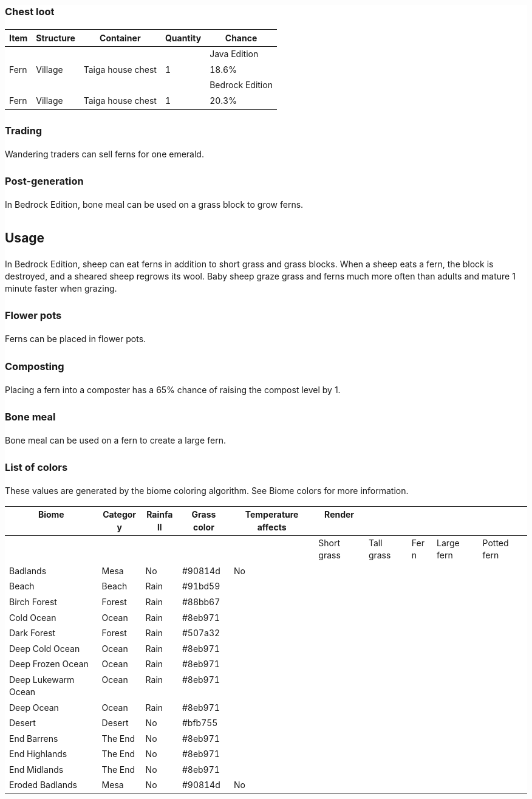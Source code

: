 ### Chest loot
| Item | Structure | Container         | Quantity | Chance          |
|------|-----------|-------------------|----------|-----------------|
|      |           |                   |          | Java Edition    |
| Fern | Village   | Taiga house chest | 1        | 18.6%           |
|      |           |                   |          | Bedrock Edition |
| Fern | Village   | Taiga house chest | 1        | 20.3%           |

### Trading
Wandering traders can sell ferns for one emerald.

### Post-generation
In Bedrock Edition, bone meal can be used on a grass block to grow ferns.

## Usage
In Bedrock Edition, sheep can eat ferns in addition to short grass and grass blocks. When a sheep eats a fern, the block is destroyed, and a sheared sheep regrows its wool. Baby sheep graze grass and ferns much more often than adults and mature 1 minute faster when grazing.

### Flower pots
Ferns can be placed in flower pots.

### Composting
Placing a fern into a composter has a 65% chance of raising the compost level by 1.

### Bone meal
Bone meal can be used on a fern to create a large fern.

### List of colors
These values are generated by the biome coloring algorithm. See Biome colors for more information.

| Biome                    | Category      | Rainfall | Grass color | Temperature affects                     | Render      |            |      |            |             |
|--------------------------|---------------|----------|-------------|-----------------------------------------|-------------|------------|------|------------|-------------|
|                          |               |          |             |                                         | Short grass | Tall grass | Fern | Large fern | Potted fern |
| Badlands                 | Mesa          | No       | #90814d     | No                                      |             |            |      |            |             |
| Beach                    | Beach         | Rain     | #91bd59     |                                         |             |            |      |            |             |
| Birch Forest             | Forest        | Rain     | #88bb67     |                                         |             |            |      |            |             |
| Cold Ocean               | Ocean         | Rain     | #8eb971     |                                         |             |            |      |            |             |
| Dark Forest              | Forest        | Rain     | #507a32     |                                         |             |            |      |            |             |
| Deep Cold Ocean          | Ocean         | Rain     | #8eb971     |                                         |             |            |      |            |             |
| Deep Frozen Ocean        | Ocean         | Rain     | #8eb971     |                                         |             |            |      |            |             |
| Deep Lukewarm Ocean      | Ocean         | Rain     | #8eb971     |                                         |             |            |      |            |             |
| Deep Ocean               | Ocean         | Rain     | #8eb971     |                                         |             |            |      |            |             |
| Desert                   | Desert        | No       | #bfb755     |                                         |             |            |      |            |             |
| End Barrens              | The End       | No       | #8eb971     |                                         |             |            |      |            |             |
| End Highlands            | The End       | No       | #8eb971     |                                         |             |            |      |            |             |
| End Midlands             | The End       | No       | #8eb971     |                                         |             |            |      |            |             |
| Eroded Badlands          | Mesa          | No       | #90814d     | No                                      |             |            |      |            |             |